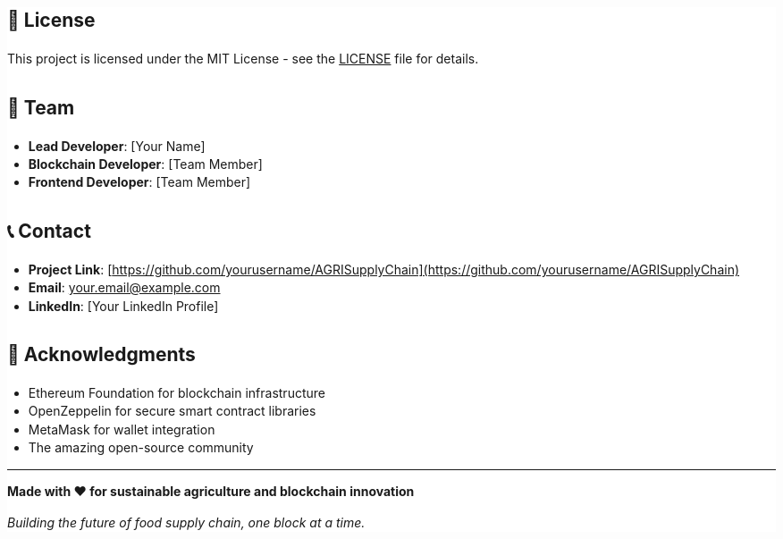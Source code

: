 ## 📄 License

This project is licensed under the MIT License - see the [LICENSE](LICENSE) file for details.

## 👥 Team

- **Lead Developer**: [Your Name]
- **Blockchain Developer**: [Team Member]
- **Frontend Developer**: [Team Member]

## 📞 Contact

- **Project Link**: [https://github.com/yourusername/AGRISupplyChain](https://github.com/yourusername/AGRISupplyChain)
- **Email**: your.email@example.com
- **LinkedIn**: [Your LinkedIn Profile]

## 🙏 Acknowledgments

- Ethereum Foundation for blockchain infrastructure
- OpenZeppelin for secure smart contract libraries
- MetaMask for wallet integration
- The amazing open-source community

---

**Made with ❤️ for sustainable agriculture and blockchain innovation**

*Building the future of food supply chain, one block at a time.*
